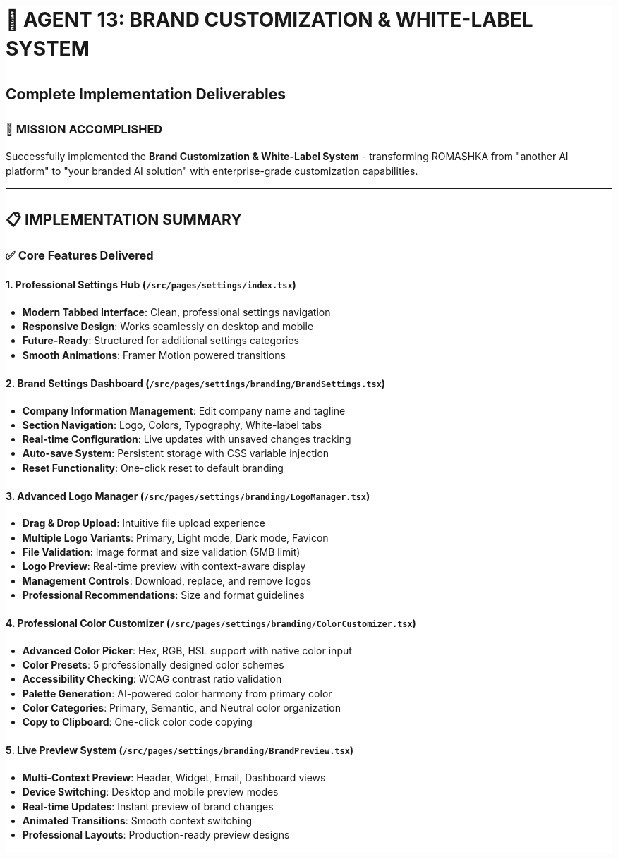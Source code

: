 # 🎨 AGENT 13: BRAND CUSTOMIZATION & WHITE-LABEL SYSTEM
## Complete Implementation Deliverables

### 🚀 **MISSION ACCOMPLISHED**
Successfully implemented the **Brand Customization & White-Label System** - transforming ROMASHKA from "another AI platform" to "your branded AI solution" with enterprise-grade customization capabilities.

---

## 📋 **IMPLEMENTATION SUMMARY**

### ✅ **Core Features Delivered**

#### 1. **Professional Settings Hub** (`/src/pages/settings/index.tsx`)
- **Modern Tabbed Interface**: Clean, professional settings navigation
- **Responsive Design**: Works seamlessly on desktop and mobile
- **Future-Ready**: Structured for additional settings categories
- **Smooth Animations**: Framer Motion powered transitions

#### 2. **Brand Settings Dashboard** (`/src/pages/settings/branding/BrandSettings.tsx`)
- **Company Information Management**: Edit company name and tagline
- **Section Navigation**: Logo, Colors, Typography, White-label tabs
- **Real-time Configuration**: Live updates with unsaved changes tracking
- **Auto-save System**: Persistent storage with CSS variable injection
- **Reset Functionality**: One-click reset to default branding

#### 3. **Advanced Logo Manager** (`/src/pages/settings/branding/LogoManager.tsx`)
- **Drag & Drop Upload**: Intuitive file upload experience
- **Multiple Logo Variants**: Primary, Light mode, Dark mode, Favicon
- **File Validation**: Image format and size validation (5MB limit)
- **Logo Preview**: Real-time preview with context-aware display
- **Management Controls**: Download, replace, and remove logos
- **Professional Recommendations**: Size and format guidelines

#### 4. **Professional Color Customizer** (`/src/pages/settings/branding/ColorCustomizer.tsx`)
- **Advanced Color Picker**: Hex, RGB, HSL support with native color input
- **Color Presets**: 5 professionally designed color schemes
- **Accessibility Checking**: WCAG contrast ratio validation
- **Palette Generation**: AI-powered color harmony from primary color
- **Color Categories**: Primary, Semantic, and Neutral color organization
- **Copy to Clipboard**: One-click color code copying

#### 5. **Live Preview System** (`/src/pages/settings/branding/BrandPreview.tsx`)
- **Multi-Context Preview**: Header, Widget, Email, Dashboard views
- **Device Switching**: Desktop and mobile preview modes
- **Real-time Updates**: Instant preview of brand changes
- **Animated Transitions**: Smooth context switching
- **Professional Layouts**: Production-ready preview designs

---